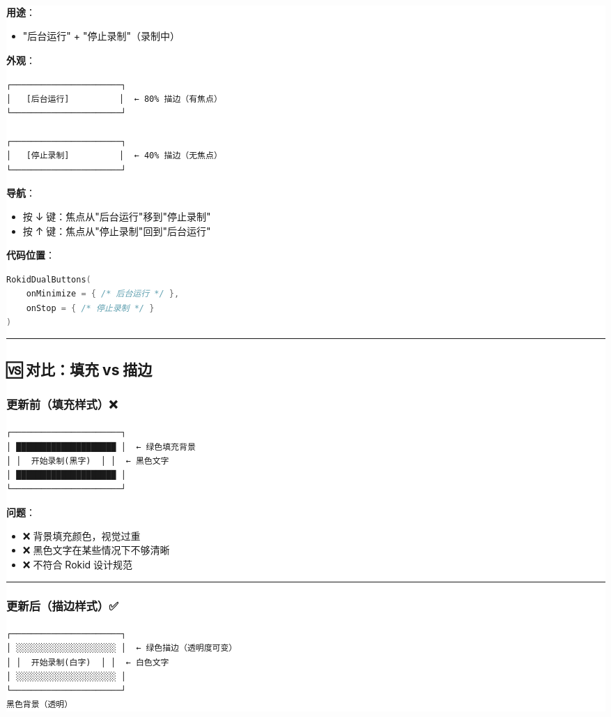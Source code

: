 **用途**：
- "后台运行" + "停止录制"（录制中）

**外观**：
```
┌──────────────────────┐
│   [后台运行]          │  ← 80% 描边（有焦点）
└──────────────────────┘

┌──────────────────────┐
│   [停止录制]          │  ← 40% 描边（无焦点）
└──────────────────────┘
```

**导航**：
- 按 ↓ 键：焦点从"后台运行"移到"停止录制"
- 按 ↑ 键：焦点从"停止录制"回到"后台运行"

**代码位置**：
```kotlin
RokidDualButtons(
    onMinimize = { /* 后台运行 */ },
    onStop = { /* 停止录制 */ }
)
```

---

## 🆚 对比：填充 vs 描边

### 更新前（填充样式）❌

```
┌──────────────────────┐
│ ████████████████████ │  ← 绿色填充背景
│ │  开始录制(黑字)  │ │  ← 黑色文字
│ ████████████████████ │
└──────────────────────┘
```

**问题**：
- ❌ 背景填充颜色，视觉过重
- ❌ 黑色文字在某些情况下不够清晰
- ❌ 不符合 Rokid 设计规范

---

### 更新后（描边样式）✅

```
┌──────────────────────┐
│ ░░░░░░░░░░░░░░░░░░░░ │  ← 绿色描边（透明度可变）
│ │  开始录制(白字)  │ │  ← 白色文字
│ ░░░░░░░░░░░░░░░░░░░░ │
└──────────────────────┘
黑色背景（透明）
```
